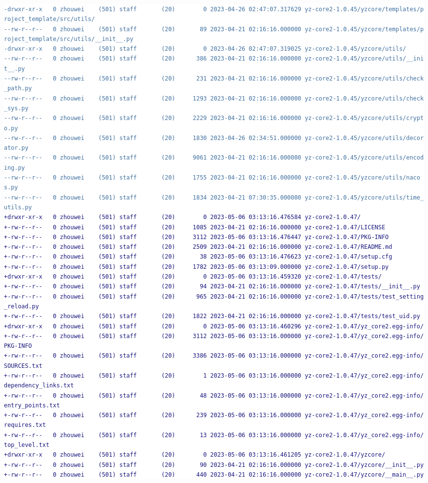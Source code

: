 ```diff
-drwxr-xr-x   0 zhouwei    (501) staff       (20)        0 2023-04-26 02:47:07.317629 yz-core2-1.0.45/yzcore/templates/project_template/src/utils/
--rw-r--r--   0 zhouwei    (501) staff       (20)       89 2023-04-21 02:16:16.000000 yz-core2-1.0.45/yzcore/templates/project_template/src/utils/__init__.py
-drwxr-xr-x   0 zhouwei    (501) staff       (20)        0 2023-04-26 02:47:07.319025 yz-core2-1.0.45/yzcore/utils/
--rw-r--r--   0 zhouwei    (501) staff       (20)      386 2023-04-21 02:16:16.000000 yz-core2-1.0.45/yzcore/utils/__init__.py
--rw-r--r--   0 zhouwei    (501) staff       (20)      231 2023-04-21 02:16:16.000000 yz-core2-1.0.45/yzcore/utils/check_path.py
--rw-r--r--   0 zhouwei    (501) staff       (20)     1293 2023-04-21 02:16:16.000000 yz-core2-1.0.45/yzcore/utils/check_sys.py
--rw-r--r--   0 zhouwei    (501) staff       (20)     2229 2023-04-21 02:16:16.000000 yz-core2-1.0.45/yzcore/utils/crypto.py
--rw-r--r--   0 zhouwei    (501) staff       (20)     1830 2023-04-26 02:34:51.000000 yz-core2-1.0.45/yzcore/utils/decorator.py
--rw-r--r--   0 zhouwei    (501) staff       (20)     9061 2023-04-21 02:16:16.000000 yz-core2-1.0.45/yzcore/utils/encoding.py
--rw-r--r--   0 zhouwei    (501) staff       (20)     1755 2023-04-21 02:16:16.000000 yz-core2-1.0.45/yzcore/utils/nacos.py
--rw-r--r--   0 zhouwei    (501) staff       (20)     1834 2023-04-21 07:30:35.000000 yz-core2-1.0.45/yzcore/utils/time_utils.py
+drwxr-xr-x   0 zhouwei    (501) staff       (20)        0 2023-05-06 03:13:16.476584 yz-core2-1.0.47/
+-rw-r--r--   0 zhouwei    (501) staff       (20)     1085 2023-04-21 02:16:16.000000 yz-core2-1.0.47/LICENSE
+-rw-r--r--   0 zhouwei    (501) staff       (20)     3112 2023-05-06 03:13:16.476447 yz-core2-1.0.47/PKG-INFO
+-rw-r--r--   0 zhouwei    (501) staff       (20)     2509 2023-04-21 02:16:16.000000 yz-core2-1.0.47/README.md
+-rw-r--r--   0 zhouwei    (501) staff       (20)       38 2023-05-06 03:13:16.476623 yz-core2-1.0.47/setup.cfg
+-rw-r--r--   0 zhouwei    (501) staff       (20)     1782 2023-05-06 03:13:09.000000 yz-core2-1.0.47/setup.py
+drwxr-xr-x   0 zhouwei    (501) staff       (20)        0 2023-05-06 03:13:16.459320 yz-core2-1.0.47/tests/
+-rw-r--r--   0 zhouwei    (501) staff       (20)       94 2023-04-21 02:16:16.000000 yz-core2-1.0.47/tests/__init__.py
+-rw-r--r--   0 zhouwei    (501) staff       (20)      965 2023-04-21 02:16:16.000000 yz-core2-1.0.47/tests/test_setting_reload.py
+-rw-r--r--   0 zhouwei    (501) staff       (20)     1822 2023-04-21 02:16:16.000000 yz-core2-1.0.47/tests/test_uid.py
+drwxr-xr-x   0 zhouwei    (501) staff       (20)        0 2023-05-06 03:13:16.460296 yz-core2-1.0.47/yz_core2.egg-info/
+-rw-r--r--   0 zhouwei    (501) staff       (20)     3112 2023-05-06 03:13:16.000000 yz-core2-1.0.47/yz_core2.egg-info/PKG-INFO
+-rw-r--r--   0 zhouwei    (501) staff       (20)     3386 2023-05-06 03:13:16.000000 yz-core2-1.0.47/yz_core2.egg-info/SOURCES.txt
+-rw-r--r--   0 zhouwei    (501) staff       (20)        1 2023-05-06 03:13:16.000000 yz-core2-1.0.47/yz_core2.egg-info/dependency_links.txt
+-rw-r--r--   0 zhouwei    (501) staff       (20)       48 2023-05-06 03:13:16.000000 yz-core2-1.0.47/yz_core2.egg-info/entry_points.txt
+-rw-r--r--   0 zhouwei    (501) staff       (20)      239 2023-05-06 03:13:16.000000 yz-core2-1.0.47/yz_core2.egg-info/requires.txt
+-rw-r--r--   0 zhouwei    (501) staff       (20)       13 2023-05-06 03:13:16.000000 yz-core2-1.0.47/yz_core2.egg-info/top_level.txt
+drwxr-xr-x   0 zhouwei    (501) staff       (20)        0 2023-05-06 03:13:16.461205 yz-core2-1.0.47/yzcore/
+-rw-r--r--   0 zhouwei    (501) staff       (20)       90 2023-04-21 02:16:16.000000 yz-core2-1.0.47/yzcore/__init__.py
+-rw-r--r--   0 zhouwei    (501) staff       (20)      440 2023-04-21 02:16:16.000000 yz-core2-1.0.47/yzcore/__main__.py
```